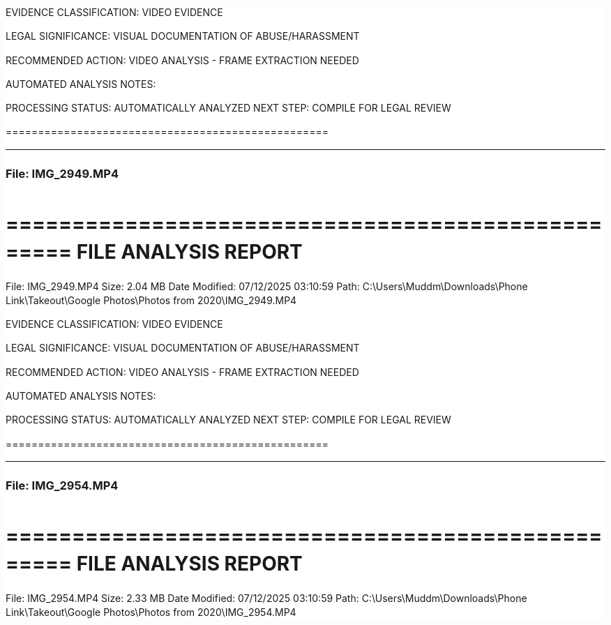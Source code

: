 EVIDENCE CLASSIFICATION:
VIDEO EVIDENCE

LEGAL SIGNIFICANCE:
VISUAL DOCUMENTATION OF ABUSE/HARASSMENT

RECOMMENDED ACTION:
VIDEO ANALYSIS - FRAME EXTRACTION NEEDED

AUTOMATED ANALYSIS NOTES:










PROCESSING STATUS: AUTOMATICALLY ANALYZED
NEXT STEP: COMPILE FOR LEGAL REVIEW

==================================================


---
### File: IMG_2949.MP4
==================================================
FILE ANALYSIS REPORT
==================================================
File: IMG_2949.MP4
Size: 2.04 MB
Date Modified: 07/12/2025 03:10:59
Path: C:\Users\Muddm\Downloads\Phone Link\Takeout\Google Photos\Photos from 2020\IMG_2949.MP4

EVIDENCE CLASSIFICATION:
VIDEO EVIDENCE

LEGAL SIGNIFICANCE:
VISUAL DOCUMENTATION OF ABUSE/HARASSMENT

RECOMMENDED ACTION:
VIDEO ANALYSIS - FRAME EXTRACTION NEEDED

AUTOMATED ANALYSIS NOTES:










PROCESSING STATUS: AUTOMATICALLY ANALYZED
NEXT STEP: COMPILE FOR LEGAL REVIEW

==================================================


---
### File: IMG_2954.MP4
==================================================
FILE ANALYSIS REPORT
==================================================
File: IMG_2954.MP4
Size: 2.33 MB
Date Modified: 07/12/2025 03:10:59
Path: C:\Users\Muddm\Downloads\Phone Link\Takeout\Google Photos\Photos from 2020\IMG_2954.MP4
